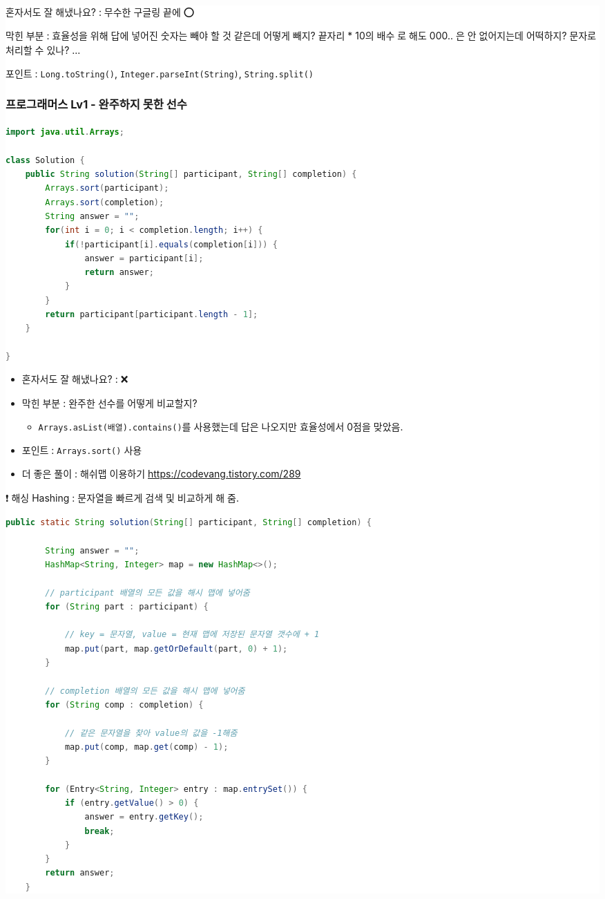 혼자서도 잘 해냈나요? : 무수한 구글링 끝에 ⭕

막힌 부분 : 효율성을 위해 답에 넣어진 숫자는 빼야 할 것 같은데 어떻게 빼지? 끝자리 * 10의 배수 로 해도 000.. 은 안 없어지는데 어떡하지? 문자로 처리할 수 있나? ...

포인트 : `Long.toString()`, `Integer.parseInt(String)`, `String.split()`



### 프로그래머스 Lv1 - 완주하지 못한 선수

```java
import java.util.Arrays;

class Solution {
    public String solution(String[] participant, String[] completion) {
        Arrays.sort(participant);
        Arrays.sort(completion);
        String answer = "";
        for(int i = 0; i < completion.length; i++) {
            if(!participant[i].equals(completion[i])) {
                answer = participant[i];
                return answer;
            }
        }
        return participant[participant.length - 1];
    }

}
```

- 혼자서도 잘 해냈나요? : ❌

- 막힌 부분 : 완주한 선수를 어떻게 비교할지?
  - `Arrays.asList(배열).contains()`를 사용했는데 답은 나오지만 효율성에서 0점을 맞았음.
- 포인트 : `Arrays.sort()` 사용
- 더 좋은 풀이 : 해쉬맵 이용하기 https://codevang.tistory.com/289

❗ 해싱 Hashing : 문자열을 빠르게 검색 및 비교하게 해 줌. 

```java
public static String solution(String[] participant, String[] completion) {

		String answer = "";
		HashMap<String, Integer> map = new HashMap<>();

		// participant 배열의 모든 값을 해시 맵에 넣어줌
		for (String part : participant) {

			// key = 문자열, value = 현재 맵에 저장된 문자열 갯수에 + 1
			map.put(part, map.getOrDefault(part, 0) + 1);
		}

		// completion 배열의 모든 값을 해시 맵에 넣어줌
		for (String comp : completion) {

			// 같은 문자열을 찾아 value의 값을 -1해줌
			map.put(comp, map.get(comp) - 1);
		}

		for (Entry<String, Integer> entry : map.entrySet()) {
			if (entry.getValue() > 0) {
				answer = entry.getKey();
				break;
			}
		}
		return answer;
	}
```